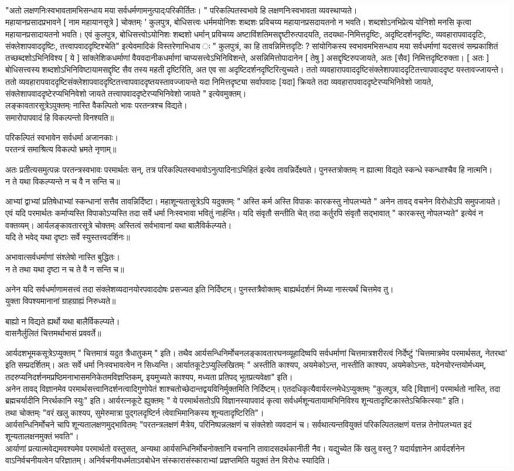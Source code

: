 "अतो लक्षणनिःस्वभावतामभिसन्धाय मया सर्वधर्मणामनुत्पाद्ःपरिकीर्तितः। "
परिकल्पितस्वभावे हि लक्षणनिःस्वभावता व्यवस्थाप्यते।  
महायानप्रसादप्रभावने [ नाम महायानसूत्रे ] चोक्तम्ः 
' कुलपुत्र, बोधिसत्त्वः धर्ममयोनिशः शब्दशः प्रविचय्य महायानप्रसदायतनो न भवति। शब्दशोऽनभिप्रेत्य योनिशो मनसि कृत्वा महायानप्रसादायतनो भवति। एवं कुलपुत्र, बोधिसत्त्वोऽयोनिशः शब्दशो धर्मान् प्रविचय्य अष्टाविंशतिमसद्दृष्टीरुत्पादयति, तदयथा-निमित्तदृष्टिः, अदृष्टिदर्शनदृष्टिः, व्यवहारापवाददृटिः, संक्लेशापवाददृष्टिः, तत्त्वापवाददृष्टिश्चेति" इत्येवमादिकं विस्तरेणाभिधाय ः
" कुलपुत्रं, का हि तावन्निमित्तदृटिः ? सांयोगिकस्य स्वभावमभिसन्धाय मया सर्वधर्माणां यदसत्त्वं सम्प्रकाशितं तच्छब्दशोऽभिनिविश्य [ ये ] सांक्लेशिकधर्माणां वैयवदानीकधर्माणां चाप्यसत्त्वेऽभिनिविशन्ते, असन्निमित्तोपादानेन [ तेषु ] असद्दृष्टिरुपजायते, अतः [सैव] निमित्तदृष्टिरुक्ता। [ अतः ] बोधिसत्त्वस्य शब्दशोऽभिनिविष्टायामसद्दृष्टि सैव तस्य महती दृष्टिरिति, अत एव सा अदृष्टिदर्शनदृष्टिरित्युच्यते। ततो व्यवहारापवाददृष्टिसंक्लेशापवाददृटितत्त्वापवाददृष्ट यस्तावज्जायन्ते। ततो  व्यवहारापवाददृष्टिसंक्लेशापवाददृष्टितत्त्वापवाददृष्तयस्तावज्जायन्ते यदा निमित्तदृष्ट्या सर्वापवादः [यदा] क्रियते तदा व्यवहारापवाददृष्टेरप्यभिनिवेशो जायते, संक्लेशापवाददृष्टेरप्यभिनिवेशो जायते तत्त्वापवाददृष्टेरप्यभिनिवेशो जायते " इत्येवमुक्तम्।  
लङ्कावतारसूत्रेऽपुक्तम्ः
नास्ति वैकल्पितो भावः परतन्त्रश्च विद्यते।  
समारोपापवादं हि विकल्पन्तो विनश्यति॥

परिकल्पितं स्वभावेन सर्वधर्मा अजानकाः।  
परतन्त्रं समाश्रित्य विकल्पो भ्रमते नृणाम्॥

अतः प्रतीत्यसमुत्पन्नः परतन्त्रस्वभावः परमार्थतः सन्, तत्र परिकल्पितस्वभावोऽनुत्पादिनाऽभिहितं इत्येव तावन्निर्देक्ष्यते। पुनस्तत्रोक्तम्ः
न ह्यात्मा विद्यते स्कन्धे स्कन्धाश्चैव हि नात्मनि।  
न ते यथा विकल्प्यन्ते न च वै न सन्ति च॥

आभ्यां द्वाभ्यां प्रतिषेधाभ्यां स्कन्धानां सत्तैव तावन्निर्दिष्टा। महाशून्यतासूत्रेऽपि यदुक्तम्ः
" अस्ति कर्म अस्ति विपाकः कारकस्तु नोपलभ्यते " अनेन तावद् वचनेन विरोधोऽपि समुपजायते। एवं यदि परमार्थतः कर्माप्यस्ति विपाकोऽप्यस्ति तदा सर्वे धर्मा निःस्वभावा भवितुं नार्हन्ति। यदि संवृतौ सन्तीति चेत् तदा कर्तुरपि संवृतौ सद्भावात् " कारकस्तु नोपलभ्यते" इत्येवं न वक्तव्यम्। आर्यलङ्कावतारसूत्रे चोक्तम्ः
अस्तित्वं सर्वभावानां यथा बालैविर्कल्प्यते।  
यदि ते भवेद् यथा दृष्टाः सर्वे स्युस्तत्त्वदर्शिनः॥

अभावात्सर्वधर्माणां संश्लेषो नास्ति बुद्धितः।  
न ते तथा यथा दृष्टा न च ते वै न सन्ति च॥

अनेन यदि सर्वधर्माणामसत्त्वं तदा संक्लेशव्यदानयोरपवाददोषः प्रसज्यत इति निर्दिष्टम्। पुनस्तत्रैवोक्तम्ः
बाह्यर्थदर्शनं मिथ्या नास्त्यर्थं चित्तमेव तु।  
युक्ता विपश्यमानानां ग्राहग्राह्यं निरुध्यते॥

बाह्यो न विद्यते ह्यर्थो यथा बालैर्विकल्प्यते।  
वासनैर्लुलितं चित्तमर्थाभासं प्रववर्ते॥

आर्यदशभूमकसूत्रेऽप्युक्तम् " चित्तमात्रं यदुत त्रैधातुकम् " इति। तथैव आर्यसन्धिनिर्मोचनलङ्कावतारघनव्यूहादिष्वपि सर्वधर्माणां चित्तमात्रशरीरत्वं निर्देष्टुं 'चित्तमात्रमेव परमार्थसत्, नेतरथा' इति सम्प्रदर्शितम्। अतः सर्वे धर्मा निःस्वभावत्वेन न सिध्यन्ति। आर्यातकूटेऽप्युल्लिखितम्ः
" अस्तीति काश्यप, अयमेकोऽन्त, नास्तीति काश्यप, अयमेकोऽन्तः, यदेनयोरन्तयोर्मध्यम्, तदरुप्यनिदर्शनमप्रष्ठिमनाभासमनिकेतमविज्ञप्तिकम्, इयमुच्यते काश्यप, मध्यता प्रतिपद् भूतप्रत्यवेक्षा" इति।  
अनेन तावद् विज्ञानमेव परमार्थसत्त्वानिदर्शनत्वादिगुणोपेतं शाश्चतोच्छेदान्तद्वयविनिर्मुक्तमिति निर्दिष्टम्। एतदधिकृत्यैवार्यरत्नमेधेऽप्युक्तम्ः
"कुलपुत्र, यदि [विज्ञानं] परमार्थतो नास्ति, तदा ब्रह्मचर्यादीनि निरर्थकानि स्युः" इति। आर्यरत्नकूटे ह्युक्तम्ः
" ये परमार्थसतोऽपि विज्ञानस्यापवादं कृत्वा सर्वधर्मशून्यतायामभिनिविश्य शून्यतादृष्टिकास्तेऽचिकित्स्याः" इति।  
तथा चोक्तम्ः
"वरं खलु काश्यप, सुमेरुमात्रा पुद्गलदृष्टिर्न त्वेवाभिमानिकस्य शून्यतादृष्टिरिति"।  
आर्यसन्धिनिर्मोचने चापि शून्यतालक्षणमुद्भावितम्ः
"परतन्त्रलक्षणं मैत्रेय, परिनिष्पन्नलक्षणं च संक्लेशो व्यवदानं च। सर्वथात्यन्तवियुक्तं परिकल्पितलक्षणं यत्तन्न तेनोपलभ्यत इदं शून्यतालक्षनमुक्तं भवति"।  
आर्याणां प्रत्यात्मवेद्यमवश्यमेव परमार्थतो वस्तुसत्, अन्यथा आर्यसन्धिनिर्मोचनोक्तानि वचनानि तावादसदर्थकानीती नैव। यद्युच्येत किं खलु वस्तु ? यदार्यज्ञानेन आर्यदर्शनेन वाऽनिर्वचनीयत्वेन परिज्ञातम्। अनिर्वचनीयधर्मताऽवबोधेन संस्कारासंस्काराभ्यां प्रज्ञप्तमिति यदुक्तं तेन विरोधः स्यादिति।  
